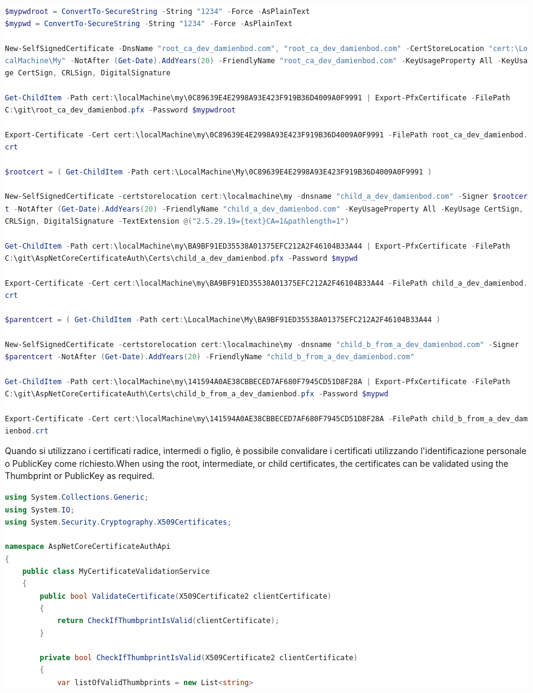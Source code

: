 ```powershell
$mypwdroot = ConvertTo-SecureString -String "1234" -Force -AsPlainText
$mypwd = ConvertTo-SecureString -String "1234" -Force -AsPlainText

New-SelfSignedCertificate -DnsName "root_ca_dev_damienbod.com", "root_ca_dev_damienbod.com" -CertStoreLocation "cert:\LocalMachine\My" -NotAfter (Get-Date).AddYears(20) -FriendlyName "root_ca_dev_damienbod.com" -KeyUsageProperty All -KeyUsage CertSign, CRLSign, DigitalSignature

Get-ChildItem -Path cert:\localMachine\my\0C89639E4E2998A93E423F919B36D4009A0F9991 | Export-PfxCertificate -FilePath C:\git\root_ca_dev_damienbod.pfx -Password $mypwdroot

Export-Certificate -Cert cert:\localMachine\my\0C89639E4E2998A93E423F919B36D4009A0F9991 -FilePath root_ca_dev_damienbod.crt

$rootcert = ( Get-ChildItem -Path cert:\LocalMachine\My\0C89639E4E2998A93E423F919B36D4009A0F9991 )

New-SelfSignedCertificate -certstorelocation cert:\localmachine\my -dnsname "child_a_dev_damienbod.com" -Signer $rootcert -NotAfter (Get-Date).AddYears(20) -FriendlyName "child_a_dev_damienbod.com" -KeyUsageProperty All -KeyUsage CertSign, CRLSign, DigitalSignature -TextExtension @("2.5.29.19={text}CA=1&pathlength=1")

Get-ChildItem -Path cert:\localMachine\my\BA9BF91ED35538A01375EFC212A2F46104B33A44 | Export-PfxCertificate -FilePath C:\git\AspNetCoreCertificateAuth\Certs\child_a_dev_damienbod.pfx -Password $mypwd

Export-Certificate -Cert cert:\localMachine\my\BA9BF91ED35538A01375EFC212A2F46104B33A44 -FilePath child_a_dev_damienbod.crt

$parentcert = ( Get-ChildItem -Path cert:\LocalMachine\My\BA9BF91ED35538A01375EFC212A2F46104B33A44 )

New-SelfSignedCertificate -certstorelocation cert:\localmachine\my -dnsname "child_b_from_a_dev_damienbod.com" -Signer $parentcert -NotAfter (Get-Date).AddYears(20) -FriendlyName "child_b_from_a_dev_damienbod.com" 

Get-ChildItem -Path cert:\localMachine\my\141594A0AE38CBBECED7AF680F7945CD51D8F28A | Export-PfxCertificate -FilePath C:\git\AspNetCoreCertificateAuth\Certs\child_b_from_a_dev_damienbod.pfx -Password $mypwd

Export-Certificate -Cert cert:\localMachine\my\141594A0AE38CBBECED7AF680F7945CD51D8F28A -FilePath child_b_from_a_dev_damienbod.crt
```

<span data-ttu-id="9d65e-235">Quando si utilizzano i certificati radice, intermedi o figlio, è possibile convalidare i certificati utilizzando l'identificazione personale o PublicKey come richiesto.</span><span class="sxs-lookup"><span data-stu-id="9d65e-235">When using the root, intermediate, or child certificates, the certificates can be validated using the Thumbprint or PublicKey as required.</span></span>

```csharp
using System.Collections.Generic;
using System.IO;
using System.Security.Cryptography.X509Certificates;

namespace AspNetCoreCertificateAuthApi
{
    public class MyCertificateValidationService 
    {
        public bool ValidateCertificate(X509Certificate2 clientCertificate)
        {
            return CheckIfThumbprintIsValid(clientCertificate);
        }

        private bool CheckIfThumbprintIsValid(X509Certificate2 clientCertificate)
        {
            var listOfValidThumbprints = new List<string>
```